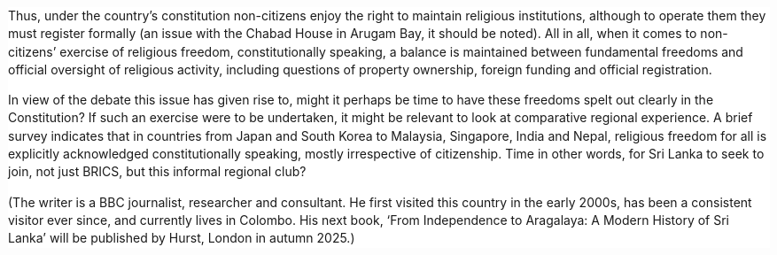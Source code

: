 Thus, under the country’s constitution non-citizens enjoy the right to maintain religious institutions, although to operate them they must register formally (an issue with the Chabad House in Arugam Bay, it should be noted). All in all, when it comes to non-citizens’ exercise of religious freedom, constitutionally speaking, a balance is maintained between fundamental freedoms and official oversight of religious activity, including questions of property ownership, foreign funding and official registration.

In view of the debate this issue has given rise to, might it perhaps be time to have these freedoms spelt out clearly in the Constitution? If such an exercise were to be undertaken, it might be relevant to look at comparative regional experience. A brief survey indicates that in countries from Japan and South Korea to Malaysia, Singapore, India and Nepal, religious freedom for all is explicitly acknowledged constitutionally speaking, mostly irrespective of citizenship. Time in other words, for Sri Lanka to seek to join, not just BRICS, but this informal regional club?

(The writer is a BBC journalist, researcher and consultant. He first visited this country in the early 2000s, has been a consistent visitor ever since, and currently lives in Colombo. His next book, ‘From Independence to Aragalaya: A Modern History of Sri Lanka’ will be published by Hurst, London in autumn 2025.)

